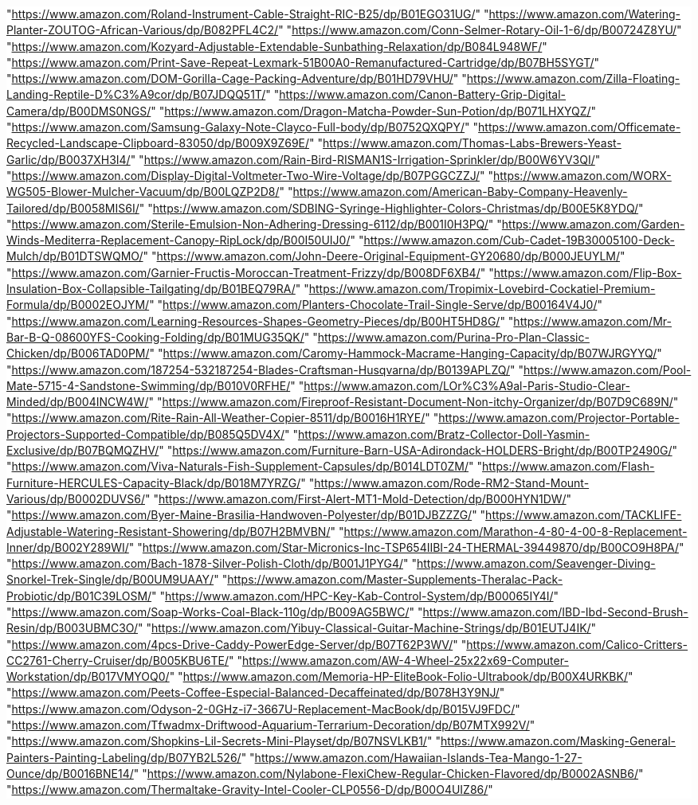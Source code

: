 "https://www.amazon.com/Roland-Instrument-Cable-Straight-RIC-B25/dp/B01EGO31UG/"
"https://www.amazon.com/Watering-Planter-ZOUTOG-African-Various/dp/B082PFL4C2/"
"https://www.amazon.com/Conn-Selmer-Rotary-Oil-1-6/dp/B00724Z8YU/"
"https://www.amazon.com/Kozyard-Adjustable-Extendable-Sunbathing-Relaxation/dp/B084L948WF/"
"https://www.amazon.com/Print-Save-Repeat-Lexmark-51B00A0-Remanufactured-Cartridge/dp/B07BH5SYGT/"
"https://www.amazon.com/DOM-Gorilla-Cage-Packing-Adventure/dp/B01HD79VHU/"
"https://www.amazon.com/Zilla-Floating-Landing-Reptile-D%C3%A9cor/dp/B07JDQQ51T/"
"https://www.amazon.com/Canon-Battery-Grip-Digital-Camera/dp/B00DMS0NGS/"
"https://www.amazon.com/Dragon-Matcha-Powder-Sun-Potion/dp/B071LHXYQZ/"
"https://www.amazon.com/Samsung-Galaxy-Note-Clayco-Full-body/dp/B0752QXQPY/"
"https://www.amazon.com/Officemate-Recycled-Landscape-Clipboard-83050/dp/B009X9Z69E/"
"https://www.amazon.com/Thomas-Labs-Brewers-Yeast-Garlic/dp/B0037XH3I4/"
"https://www.amazon.com/Rain-Bird-RISMAN1S-Irrigation-Sprinkler/dp/B00W6YV3QI/"
"https://www.amazon.com/Display-Digital-Voltmeter-Two-Wire-Voltage/dp/B07PGGCZZJ/"
"https://www.amazon.com/WORX-WG505-Blower-Mulcher-Vacuum/dp/B00LQZP2D8/"
"https://www.amazon.com/American-Baby-Company-Heavenly-Tailored/dp/B0058MIS6I/"
"https://www.amazon.com/SDBING-Syringe-Highlighter-Colors-Christmas/dp/B00E5K8YDQ/"
"https://www.amazon.com/Sterile-Emulsion-Non-Adhering-Dressing-6112/dp/B001I0H3PQ/"
"https://www.amazon.com/Garden-Winds-Mediterra-Replacement-Canopy-RipLock/dp/B00I50UIJ0/"
"https://www.amazon.com/Cub-Cadet-19B30005100-Deck-Mulch/dp/B01DTSWQMO/"
"https://www.amazon.com/John-Deere-Original-Equipment-GY20680/dp/B000JEUYLM/"
"https://www.amazon.com/Garnier-Fructis-Moroccan-Treatment-Frizzy/dp/B008DF6XB4/"
"https://www.amazon.com/Flip-Box-Insulation-Box-Collapsible-Tailgating/dp/B01BEQ79RA/"
"https://www.amazon.com/Tropimix-Lovebird-Cockatiel-Premium-Formula/dp/B0002EOJYM/"
"https://www.amazon.com/Planters-Chocolate-Trail-Single-Serve/dp/B00164V4J0/"
"https://www.amazon.com/Learning-Resources-Shapes-Geometry-Pieces/dp/B00HT5HD8G/"
"https://www.amazon.com/Mr-Bar-B-Q-08600YFS-Cooking-Folding/dp/B01MUG35QK/"
"https://www.amazon.com/Purina-Pro-Plan-Classic-Chicken/dp/B006TAD0PM/"
"https://www.amazon.com/Caromy-Hammock-Macrame-Hanging-Capacity/dp/B07WJRGYYQ/"
"https://www.amazon.com/187254-532187254-Blades-Craftsman-Husqvarna/dp/B0139APLZQ/"
"https://www.amazon.com/Pool-Mate-5715-4-Sandstone-Swimming/dp/B010V0RFHE/"
"https://www.amazon.com/LOr%C3%A9al-Paris-Studio-Clear-Minded/dp/B004INCW4W/"
"https://www.amazon.com/Fireproof-Resistant-Document-Non-itchy-Organizer/dp/B07D9C689N/"
"https://www.amazon.com/Rite-Rain-All-Weather-Copier-8511/dp/B0016H1RYE/"
"https://www.amazon.com/Projector-Portable-Projectors-Supported-Compatible/dp/B085Q5DV4X/"
"https://www.amazon.com/Bratz-Collector-Doll-Yasmin-Exclusive/dp/B07BQMQZHV/"
"https://www.amazon.com/Furniture-Barn-USA-Adirondack-HOLDERS-Bright/dp/B00TP2490G/"
"https://www.amazon.com/Viva-Naturals-Fish-Supplement-Capsules/dp/B014LDT0ZM/"
"https://www.amazon.com/Flash-Furniture-HERCULES-Capacity-Black/dp/B018M7YRZG/"
"https://www.amazon.com/Rode-RM2-Stand-Mount-Various/dp/B0002DUVS6/"
"https://www.amazon.com/First-Alert-MT1-Mold-Detection/dp/B000HYN1DW/"
"https://www.amazon.com/Byer-Maine-Brasilia-Handwoven-Polyester/dp/B01DJBZZZG/"
"https://www.amazon.com/TACKLIFE-Adjustable-Watering-Resistant-Showering/dp/B07H2BMVBN/"
"https://www.amazon.com/Marathon-4-80-4-00-8-Replacement-Inner/dp/B002Y289WI/"
"https://www.amazon.com/Star-Micronics-Inc-TSP654IIBI-24-THERMAL-39449870/dp/B00CO9H8PA/"
"https://www.amazon.com/Bach-1878-Silver-Polish-Cloth/dp/B001J1PYG4/"
"https://www.amazon.com/Seavenger-Diving-Snorkel-Trek-Single/dp/B00UM9UAAY/"
"https://www.amazon.com/Master-Supplements-Theralac-Pack-Probiotic/dp/B01C39LOSM/"
"https://www.amazon.com/HPC-Key-Kab-Control-System/dp/B00065IY4I/"
"https://www.amazon.com/Soap-Works-Coal-Black-110g/dp/B009AG5BWC/"
"https://www.amazon.com/IBD-Ibd-Second-Brush-Resin/dp/B003UBMC3O/"
"https://www.amazon.com/Yibuy-Classical-Guitar-Machine-Strings/dp/B01EUTJ4IK/"
"https://www.amazon.com/4pcs-Drive-Caddy-PowerEdge-Server/dp/B07T62P3WV/"
"https://www.amazon.com/Calico-Critters-CC2761-Cherry-Cruiser/dp/B005KBU6TE/"
"https://www.amazon.com/AW-4-Wheel-25x22x69-Computer-Workstation/dp/B017VMYOQ0/"
"https://www.amazon.com/Memoria-HP-EliteBook-Folio-Ultrabook/dp/B00X4URKBK/"
"https://www.amazon.com/Peets-Coffee-Especial-Balanced-Decaffeinated/dp/B078H3Y9NJ/"
"https://www.amazon.com/Odyson-2-0GHz-i7-3667U-Replacement-MacBook/dp/B015VJ9FDC/"
"https://www.amazon.com/Tfwadmx-Driftwood-Aquarium-Terrarium-Decoration/dp/B07MTX992V/"
"https://www.amazon.com/Shopkins-Lil-Secrets-Mini-Playset/dp/B07NSVLKB1/"
"https://www.amazon.com/Masking-General-Painters-Painting-Labeling/dp/B07YB2L526/"
"https://www.amazon.com/Hawaiian-Islands-Tea-Mango-1-27-Ounce/dp/B0016BNE14/"
"https://www.amazon.com/Nylabone-FlexiChew-Regular-Chicken-Flavored/dp/B0002ASNB6/"
"https://www.amazon.com/Thermaltake-Gravity-Intel-Cooler-CLP0556-D/dp/B00O4UIZ86/"
